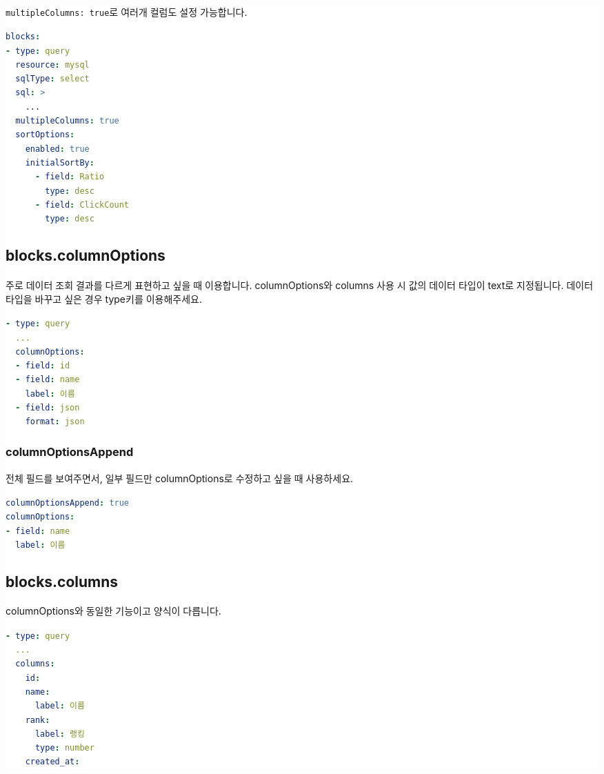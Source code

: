 `multipleColumns: true`로 여러개 컬럼도 설정 가능합니다. 

```yaml
blocks:
- type: query 
  resource: mysql
  sqlType: select
  sql: >
    ...
  multipleColumns: true   
  sortOptions:
    enabled: true
    initialSortBy:
      - field: Ratio
        type: desc
      - field: ClickCount
        type: desc    
```

## blocks.columnOptions

주로 데이터 조회 결과를 다르게 표현하고 싶을 때 이용합니다. columnOptions와 columns 사용 시 값의 데이터 타입이 text로 지정됩니다. 데이터 타입을 바꾸고 싶은 경우 type키를 이용해주세요. 

```yaml
- type: query
  ...
  columnOptions:
  - field: id
  - field: name
    label: 이름
  - field: json
    format: json
```

### columnOptionsAppend

전체 필드를 보여주면서, 일부 필드만 columnOptions로 수정하고 싶을 때 사용하세요.

```yaml
columnOptionsAppend: true
columnOptions:
- field: name
  label: 이름
```


## blocks.columns

columnOptions와 동일한 기능이고 양식이 다릅니다. 

```yaml
- type: query
  ...
  columns:
    id:
    name:
      label: 이름
    rank:
      label: 랭킹
      type: number
    created_at:
```
